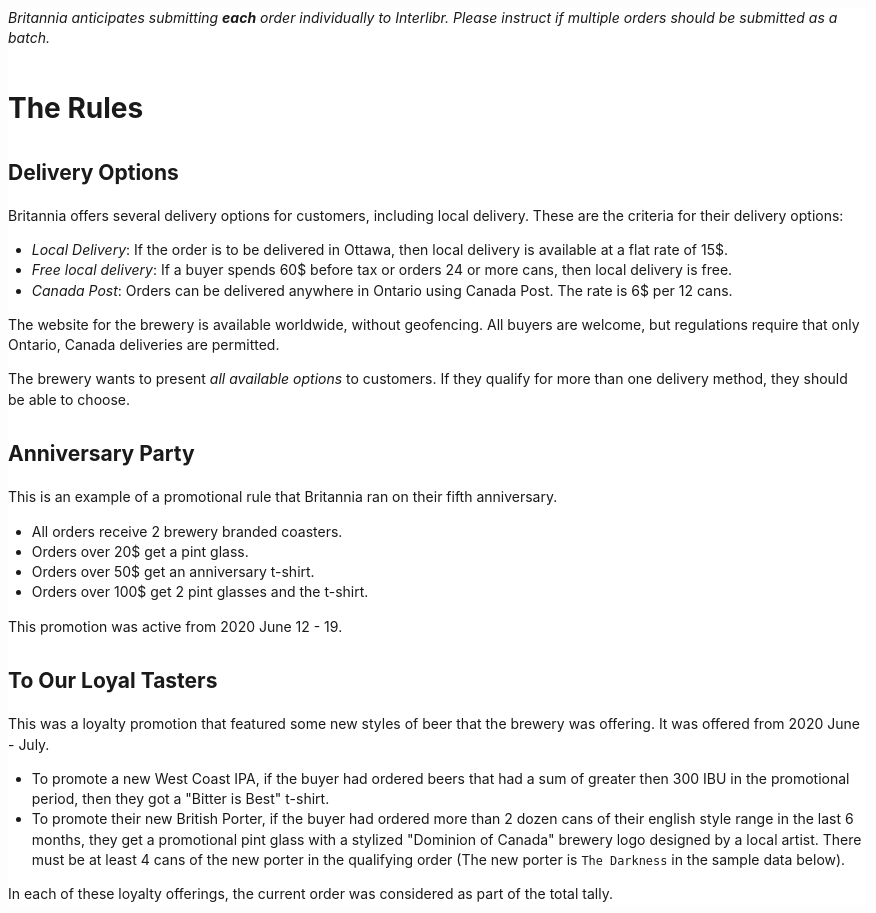 _Britannia anticipates submitting **each** order individually to
Interlibr. Please instruct if multiple orders should be submitted as a batch._

# The Rules

## Delivery Options

Britannia offers several delivery options for customers, including local
delivery. These are the criteria for their delivery options:

- _Local Delivery_: If the order is to be delivered in Ottawa, then local
  delivery is available at a flat rate of 15$.
- _Free local delivery_: If a buyer spends 60$ before tax or orders 24 or more
  cans, then local delivery is free.
- _Canada Post_: Orders can be delivered anywhere in Ontario using Canada
  Post. The rate is 6$ per 12 cans.
  
The website for the brewery is available worldwide, without geofencing. All
buyers are welcome, but regulations require that only Ontario, Canada deliveries
are permitted.

The brewery wants to present _all available options_ to customers. If they
qualify for more than one delivery method, they should be able to choose.

## Anniversary Party

This is an example of a promotional rule that Britannia ran on their fifth
anniversary.

- All orders receive 2 brewery branded coasters.
- Orders over 20$ get a pint glass.
- Orders over 50$ get an anniversary t-shirt.
- Orders over 100$ get 2 pint glasses and the t-shirt.

This promotion was active from 2020 June 12 - 19.

## To Our Loyal Tasters

This was a loyalty promotion that featured some new styles of beer that the
brewery was offering. It was offered from 2020 June - July.

- To promote a new West Coast IPA, if the buyer had ordered beers that had a sum
  of greater then 300 IBU in the promotional period, then they got a "Bitter is
  Best" t-shirt.
- To promote their new British Porter, if the buyer had ordered more than 2
  dozen cans of their english style range in the last 6 months, they get a
  promotional pint glass with a stylized "Dominion of Canada" brewery logo
  designed by a local artist. There must be at least 4 cans of the new porter in
  the qualifying order (The new porter is `The Darkness` in the sample data
  below).
  
In each of these loyalty offerings, the current order was considered as part of
the total tally.
